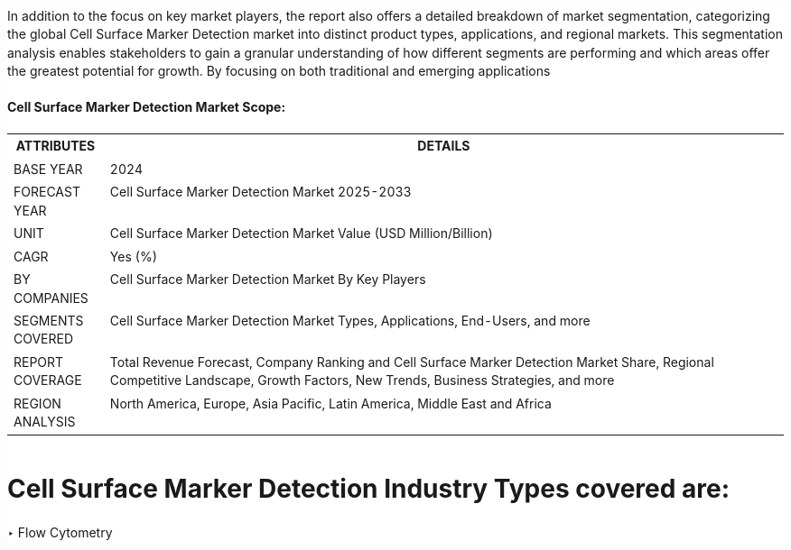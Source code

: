 In addition to the focus on key market players, the report also offers a detailed breakdown of market segmentation, categorizing the global Cell Surface Marker Detection market into distinct product types, applications, and regional markets. This segmentation analysis enables stakeholders to gain a granular understanding of how different segments are performing and which areas offer the greatest potential for growth. By focusing on both traditional and emerging applications

<h4>Cell Surface Marker Detection Market Scope:</h4>
<table>
<tr>
<th>ATTRIBUTES</th>
<th>DETAILS</th>
</tr>
<tr>
<td>BASE YEAR</td>
<td>2024</td>
</tr>
<tr>
<td>FORECAST YEAR</td>
<td>Cell Surface Marker Detection Market 2025-2033</td>
</tr>
<tr>
<td>UNIT</td>
<td>Cell Surface Marker Detection Market Value (USD Million/Billion)</td>
<tr>
<td>CAGR</td>
<td>Yes (%)</td>
</tr>
</tr>
<tr>
<td>BY COMPANIES</td>
<td>Cell Surface Marker Detection Market By Key Players</td>
</tr>
<tr>
<td>SEGMENTS COVERED</td>
<td>Cell Surface Marker Detection Market Types, Applications, End-Users, and more</td>
</tr>
<tr>
<td>REPORT COVERAGE</td>
<td>Total Revenue Forecast, Company Ranking and Cell Surface Marker Detection Market Share, Regional Competitive Landscape, Growth Factors, New Trends, Business Strategies, and more</td>
</tr>
<tr>
<td>REGION ANALYSIS</td>
<td>North America, Europe, Asia Pacific, Latin America, Middle East and Africa</td>
</tr>
</table>

# <strong>Cell Surface Marker Detection Industry Types covered are:</strong>

‣ Flow Cytometry
